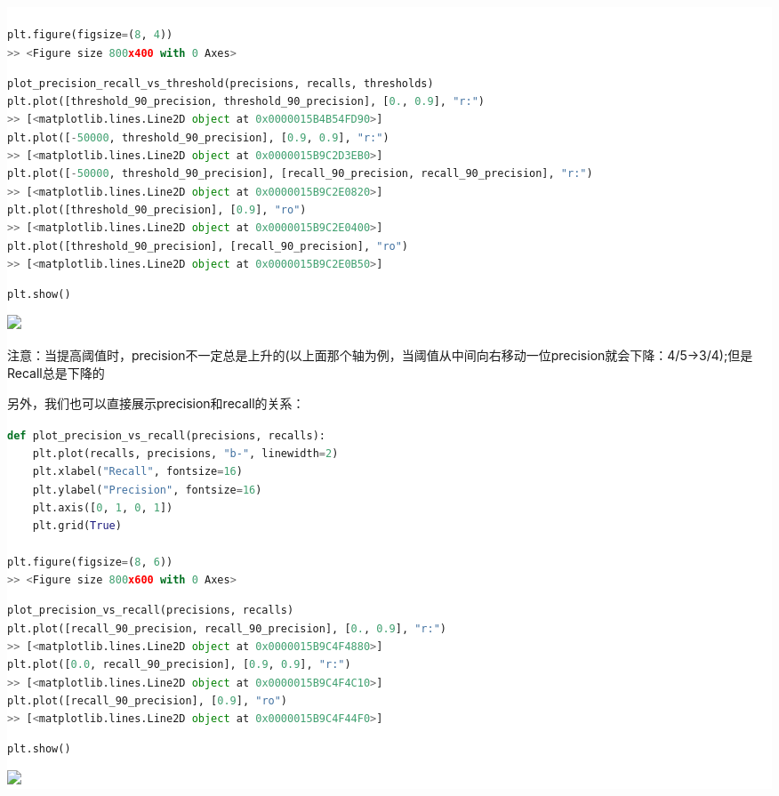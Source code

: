 ``` python

plt.figure(figsize=(8, 4))            
>> <Figure size 800x400 with 0 Axes>
```

``` python
plot_precision_recall_vs_threshold(precisions, recalls, thresholds)
plt.plot([threshold_90_precision, threshold_90_precision], [0., 0.9], "r:")      
>> [<matplotlib.lines.Line2D object at 0x0000015B4B54FD90>]
plt.plot([-50000, threshold_90_precision], [0.9, 0.9], "r:")          
>> [<matplotlib.lines.Line2D object at 0x0000015B9C2D3EB0>]
plt.plot([-50000, threshold_90_precision], [recall_90_precision, recall_90_precision], "r:")
>> [<matplotlib.lines.Line2D object at 0x0000015B9C2E0820>]
plt.plot([threshold_90_precision], [0.9], "ro")                           
>> [<matplotlib.lines.Line2D object at 0x0000015B9C2E0400>]
plt.plot([threshold_90_precision], [recall_90_precision], "ro")           
>> [<matplotlib.lines.Line2D object at 0x0000015B9C2E0B50>]
```

``` python
plt.show()
```

![](/img/hands_on_ML_ch3_files/figure-markdown_github/unnamed-chunk-17-1.png)

注意：当提高阈值时，precision不一定总是上升的(以上面那个轴为例，当阈值从中间向右移动一位precision就会下降：4/5→3/4);但是Recall总是下降的

另外，我们也可以直接展示precision和recall的关系：

``` python
def plot_precision_vs_recall(precisions, recalls):
    plt.plot(recalls, precisions, "b-", linewidth=2)
    plt.xlabel("Recall", fontsize=16)
    plt.ylabel("Precision", fontsize=16)
    plt.axis([0, 1, 0, 1])
    plt.grid(True)

plt.figure(figsize=(8, 6))
>> <Figure size 800x600 with 0 Axes>
```

``` python
plot_precision_vs_recall(precisions, recalls)
plt.plot([recall_90_precision, recall_90_precision], [0., 0.9], "r:")
>> [<matplotlib.lines.Line2D object at 0x0000015B9C4F4880>]
plt.plot([0.0, recall_90_precision], [0.9, 0.9], "r:")
>> [<matplotlib.lines.Line2D object at 0x0000015B9C4F4C10>]
plt.plot([recall_90_precision], [0.9], "ro")
>> [<matplotlib.lines.Line2D object at 0x0000015B9C4F44F0>]
```

``` python
plt.show()
```

<img src="/img/hands_on_ML_ch3_files/figure-markdown_github/unnamed-chunk-20-1.png" width="672" />
